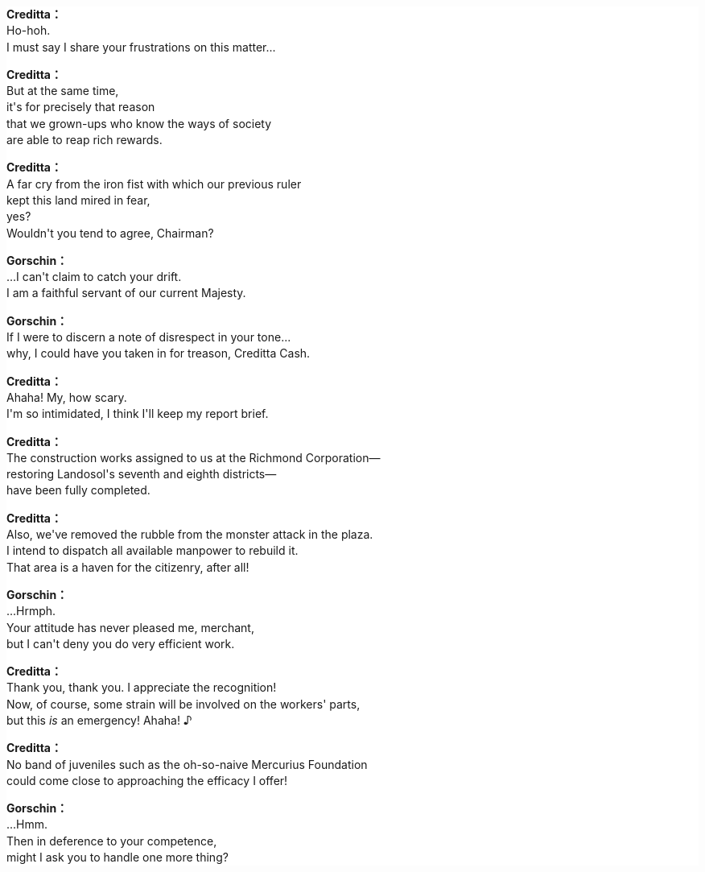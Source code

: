 **Creditta：**  
Ho-hoh.  
I must say I share your frustrations on this matter...  
  
**Creditta：**  
But at the same time,  
 it's for precisely that reason  
that we grown-ups who know the ways of society  
are able to reap rich rewards.  
  
**Creditta：**  
A far cry from the iron fist with which our previous ruler  
kept this land mired in fear,  
 yes?  
Wouldn't you tend to agree, Chairman?  
  
**Gorschin：**  
...I can't claim to catch your drift.  
I am a faithful servant of our current Majesty.  
  
**Gorschin：**  
If I were to discern a note of disrespect in your tone...  
why, I could have you taken in for treason, Creditta Cash.  
  
**Creditta：**  
Ahaha! My, how scary.  
I'm so intimidated, I think I'll keep my report brief.  
  
**Creditta：**  
The construction works assigned to us at the Richmond Corporation—  
restoring Landosol's seventh and eighth districts—  
have been fully completed.  
  
**Creditta：**  
Also, we've removed the rubble from the monster attack in the plaza.  
I intend to dispatch all available manpower to rebuild it.  
That area is a haven for the citizenry, after all!  
  
**Gorschin：**  
...Hrmph.  
Your attitude has never pleased me, merchant,  
but I can't deny you do very efficient work.  
  
**Creditta：**  
Thank you, thank you. I appreciate the recognition!  
Now, of course, some strain will be involved on the workers' parts,  
but this *is* an emergency! Ahaha! ♪  
  
**Creditta：**  
No band of juveniles such as the oh-so-naive Mercurius Foundation  
could come close to approaching the efficacy I offer!  
  
**Gorschin：**  
...Hmm.  
Then in deference to your competence,  
might I ask you to handle one more thing?  
  